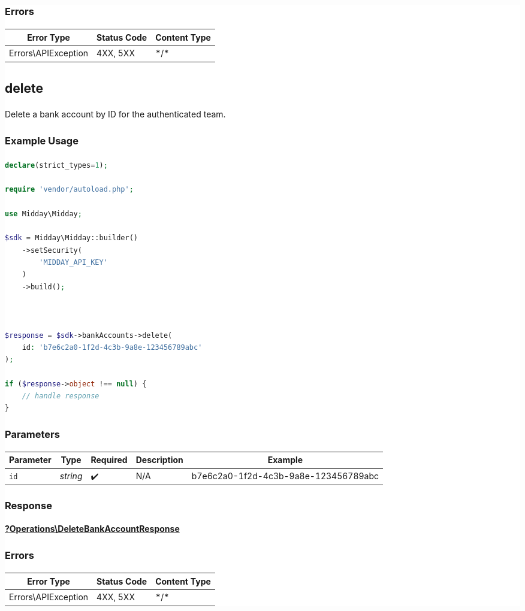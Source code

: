 ### Errors

| Error Type          | Status Code         | Content Type        |
| ------------------- | ------------------- | ------------------- |
| Errors\APIException | 4XX, 5XX            | \*/\*               |

## delete

Delete a bank account by ID for the authenticated team.

### Example Usage


```php
declare(strict_types=1);

require 'vendor/autoload.php';

use Midday\Midday;

$sdk = Midday\Midday::builder()
    ->setSecurity(
        'MIDDAY_API_KEY'
    )
    ->build();



$response = $sdk->bankAccounts->delete(
    id: 'b7e6c2a0-1f2d-4c3b-9a8e-123456789abc'
);

if ($response->object !== null) {
    // handle response
}
```

### Parameters

| Parameter                            | Type                                 | Required                             | Description                          | Example                              |
| ------------------------------------ | ------------------------------------ | ------------------------------------ | ------------------------------------ | ------------------------------------ |
| `id`                                 | *string*                             | :heavy_check_mark:                   | N/A                                  | b7e6c2a0-1f2d-4c3b-9a8e-123456789abc |

### Response

**[?Operations\DeleteBankAccountResponse](../../Models/Operations/DeleteBankAccountResponse.md)**

### Errors

| Error Type          | Status Code         | Content Type        |
| ------------------- | ------------------- | ------------------- |
| Errors\APIException | 4XX, 5XX            | \*/\*               |
